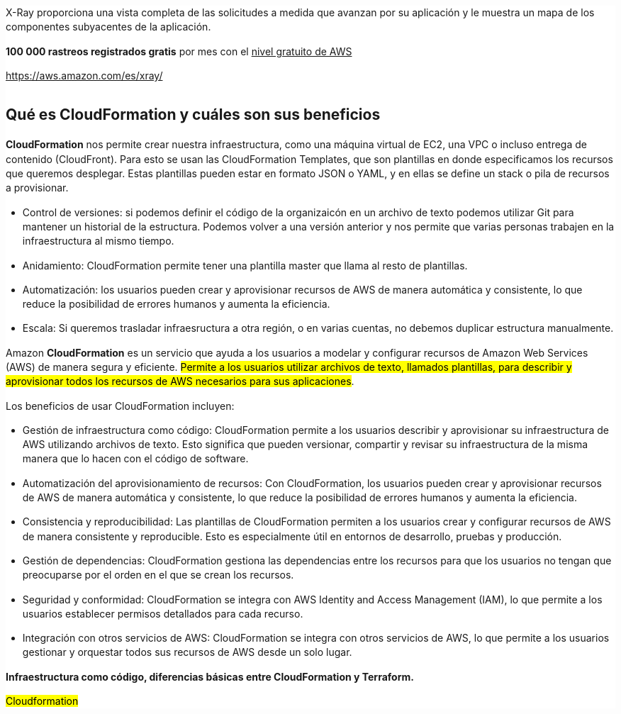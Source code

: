 X-Ray proporciona una vista completa de las solicitudes a medida que avanzan por su aplicación y le muestra un mapa de los componentes subyacentes de la aplicación.
    
**100 000 rastreos registrados gratis** por mes con el [nivel gratuito de AWS](https://aws.amazon.com/es/xray/pricing/?loc=ft)   

https://aws.amazon.com/es/xray/

## Qué es CloudFormation y cuáles son sus beneficios

**CloudFormation** nos permite crear nuestra infraestructura, como una máquina virtual de EC2, una VPC o incluso entrega de contenido (CloudFront). Para esto se usan las CloudFormation Templates, que son plantillas en donde especificamos los recursos que queremos desplegar. Estas plantillas pueden estar en formato JSON o YAML, y en ellas se define un stack o pila de recursos a provisionar.

- Control de versiones: si podemos definir el código de la organizaicón en un archivo de texto podemos utilizar Git para mantener un historial de la estructura. Podemos volver a una versión anterior y nos permite que varias personas trabajen en la infraestructura al mismo tiempo.

- Anidamiento: CloudFormation permite tener una plantilla master que llama al resto de plantillas.

- Automatización: los usuarios pueden crear y aprovisionar recursos de AWS de manera automática y consistente, lo que reduce la posibilidad de errores humanos y aumenta la eficiencia.

- Escala: Si queremos trasladar infraesructura a otra región, o en varias cuentas, no debemos duplicar estructura manualmente.  

Amazon **CloudFormation** es un servicio que ayuda a los usuarios a modelar y configurar recursos de Amazon Web Services (AWS) de manera segura y eficiente. <mark>Permite a los usuarios utilizar archivos de texto, llamados plantillas, para describir y aprovisionar todos los recursos de AWS necesarios para sus aplicaciones</mark>. 

Los beneficios de usar CloudFormation incluyen:

- Gestión de infraestructura como código: CloudFormation permite a los usuarios describir y aprovisionar su infraestructura de AWS utilizando archivos de texto. Esto significa que pueden versionar, compartir y revisar su infraestructura de la misma manera que lo hacen con el código de software.

- Automatización del aprovisionamiento de recursos: Con CloudFormation, los usuarios pueden crear y aprovisionar recursos de AWS de manera automática y consistente, lo que reduce la posibilidad de errores humanos y aumenta la eficiencia.

- Consistencia y reproducibilidad: Las plantillas de CloudFormation permiten a los usuarios crear y configurar recursos de AWS de manera consistente y reproducible. Esto es especialmente útil en entornos de desarrollo, pruebas y producción.

- Gestión de dependencias: CloudFormation gestiona las dependencias entre los recursos para que los usuarios no tengan que preocuparse por el orden en el que se crean los recursos.

- Seguridad y conformidad: CloudFormation se integra con AWS Identity and Access Management (IAM), lo que permite a los usuarios establecer permisos detallados para cada recurso.

- Integración con otros servicios de AWS: CloudFormation se integra con otros servicios de AWS, lo que permite a los usuarios gestionar y orquestar todos sus recursos de AWS desde un solo lugar.

**Infraestructura como código, diferencias básicas entre CloudFormation y Terraform.**

<mark>Cloudformation</mark>

